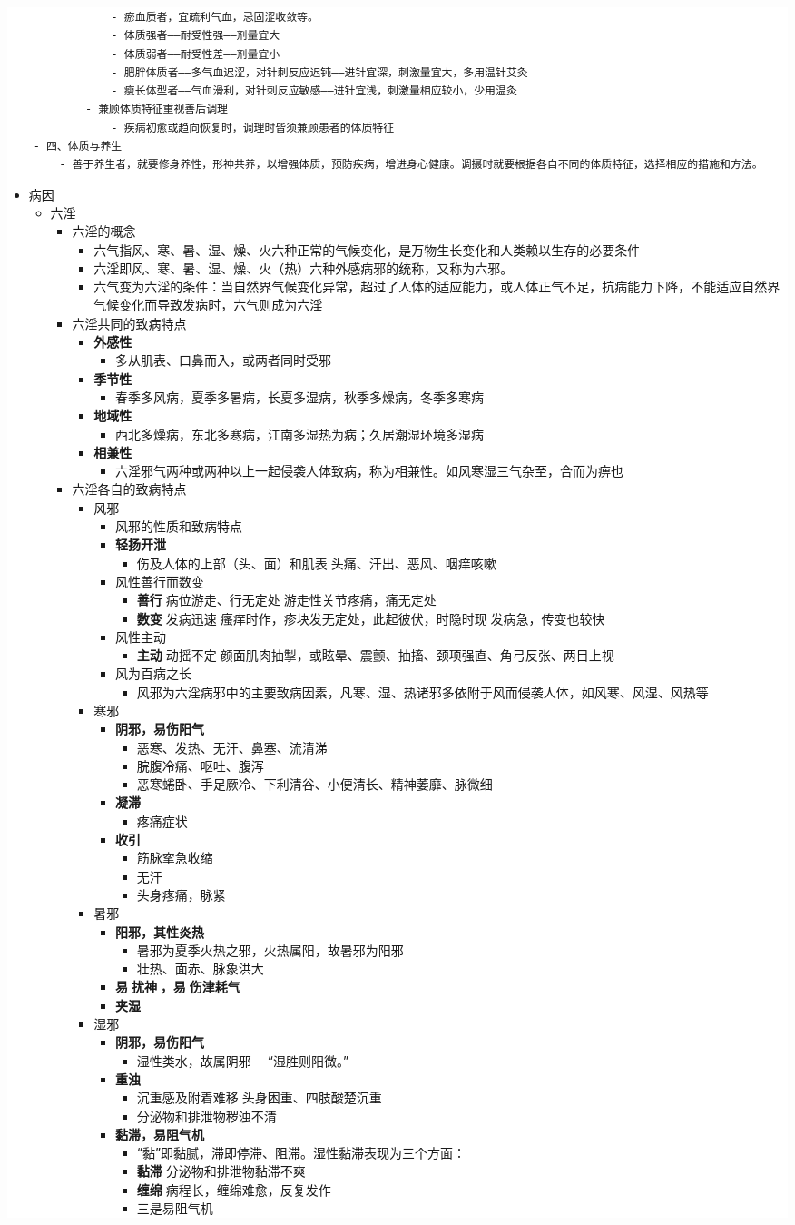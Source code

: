                     - 瘀血质者，宜疏利气血，忌固涩收敛等。　　
                    - 体质强者——耐受性强——剂量宜大　　
                    - 体质弱者——耐受性差——剂量宜小　　
                    - 肥胖体质者——多气血迟涩，对针刺反应迟钝——进针宜深，刺激量宜大，多用温针艾灸　　
                    - 瘦长体型者——气血滑利，对针刺反应敏感——进针宜浅，刺激量相应较小，少用温灸　　
                - 兼顾体质特征重视善后调理 
                    - 疾病初愈或趋向恢复时，调理时皆须兼顾患者的体质特征
        - 四、体质与养生　　
            - 善于养生者，就要修身养性，形神共养，以增强体质，预防疾病，增进身心健康。调摄时就要根据各自不同的体质特征，选择相应的措施和方法。
- 病因
    - 六淫
        - 六淫的概念
            - 六气指风、寒、暑、湿、燥、火六种正常的气候变化，是万物生长变化和人类赖以生存的必要条件 　　
            - 六淫即风、寒、暑、湿、燥、火（热）六种外感病邪的统称，又称为六邪。 　　
            - 六气变为六淫的条件：当自然界气候变化异常，超过了人体的适应能力，或人体正气不足，抗病能力下降，不能适应自然界气候变化而导致发病时，六气则成为六淫
        - 六淫共同的致病特点
            - **外感性**
                - 多从肌表、口鼻而入，或两者同时受邪
            - **季节性**
                - 春季多风病，夏季多暑病，长夏多湿病，秋季多燥病，冬季多寒病
            - **地域性**
                - 西北多燥病，东北多寒病，江南多湿热为病；久居潮湿环境多湿病
            - **相兼性**
                - 六淫邪气两种或两种以上一起侵袭人体致病，称为相兼性。如风寒湿三气杂至，合而为痹也
        - 六淫各自的致病特点
            - 风邪
                - 风邪的性质和致病特点　　
                - **轻扬开泄**
                    - 伤及人体的上部（头、面）和肌表 头痛、汗出、恶风、咽痒咳嗽
                - 风性善行而数变　　
                    - **善行** 病位游走、行无定处 游走性关节疼痛，痛无定处
                    - **数变** 发病迅速 瘙痒时作，疹块发无定处，此起彼伏，时隐时现 发病急，传变也较快
                - 风性主动　　
                    - **主动** 动摇不定 颜面肌肉抽掣，或眩晕、震颤、抽搐、颈项强直、角弓反张、两目上视
                - 风为百病之长　　
                    - 风邪为六淫病邪中的主要致病因素，凡寒、湿、热诸邪多依附于风而侵袭人体，如风寒、风湿、风热等
            - 寒邪
                - **阴邪，易伤阳气**
                    - 恶寒、发热、无汗、鼻塞、流清涕
                    - 脘腹冷痛、呕吐、腹泻
                    - 恶寒蜷卧、手足厥冷、下利清谷、小便清长、精神萎靡、脉微细
                - **凝滞**
                    - 疼痛症状
                - **收引**
                    - 筋脉挛急收缩
                    - 无汗
                    - 头身疼痛，脉紧
            - 暑邪
                - **阳邪，其性炎热**
                    - 暑邪为夏季火热之邪，火热属阳，故暑邪为阳邪　　
                    - 壮热、面赤、脉象洪大
                - **易** **扰神** **，易** **伤津耗气** 
                - **夹湿**
            - 湿邪
                - **阴邪，易伤阳气**
                    - 湿性类水，故属阴邪 　“湿胜则阳微。” 　　
                - **重浊**
                    - 沉重感及附着难移 头身困重、四肢酸楚沉重
                    - 分泌物和排泄物秽浊不清
                - **黏滞，易阻气机**
                    - “黏”即黏腻，滞即停滞、阻滞。湿性黏滞表现为三个方面： 
                    - **黏滞** 分泌物和排泄物黏滞不爽
                    - **缠绵** 病程长，缠绵难愈，反复发作
                    - 三是易阻气机　　